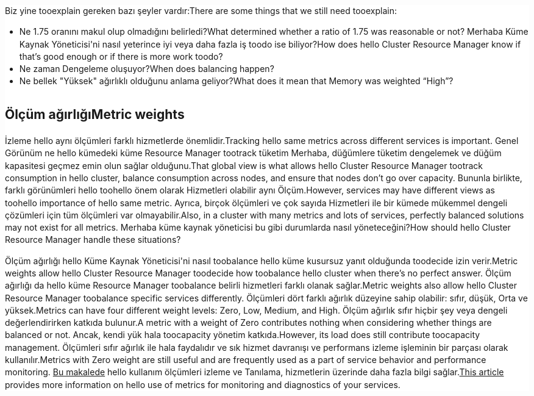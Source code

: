 <span data-ttu-id="6aff2-295">Biz yine tooexplain gereken bazı şeyler vardır:</span><span class="sxs-lookup"><span data-stu-id="6aff2-295">There are some things that we still need tooexplain:</span></span>

* <span data-ttu-id="6aff2-296">Ne 1.75 oranını makul olup olmadığını belirledi?</span><span class="sxs-lookup"><span data-stu-id="6aff2-296">What determined whether a ratio of 1.75 was reasonable or not?</span></span> <span data-ttu-id="6aff2-297">Merhaba Küme Kaynak Yöneticisi'ni nasıl yeterince iyi veya daha fazla iş toodo ise biliyor?</span><span class="sxs-lookup"><span data-stu-id="6aff2-297">How does hello Cluster Resource Manager know if that’s good enough or if there is more work toodo?</span></span>
* <span data-ttu-id="6aff2-298">Ne zaman Dengeleme oluşuyor?</span><span class="sxs-lookup"><span data-stu-id="6aff2-298">When does balancing happen?</span></span>
* <span data-ttu-id="6aff2-299">Ne bellek "Yüksek" ağırlıklı olduğunu anlama geliyor?</span><span class="sxs-lookup"><span data-stu-id="6aff2-299">What does it mean that Memory was weighted “High”?</span></span>

## <a name="metric-weights"></a><span data-ttu-id="6aff2-300">Ölçüm ağırlığı</span><span class="sxs-lookup"><span data-stu-id="6aff2-300">Metric weights</span></span>
<span data-ttu-id="6aff2-301">İzleme hello aynı ölçümleri farklı hizmetlerde önemlidir.</span><span class="sxs-lookup"><span data-stu-id="6aff2-301">Tracking hello same metrics across different services is important.</span></span> <span data-ttu-id="6aff2-302">Genel Görünüm ne hello kümedeki küme Resource Manager tootrack tüketim Merhaba, düğümlere tüketim dengelemek ve düğüm kapasitesi geçmez emin olun sağlar olduğunu.</span><span class="sxs-lookup"><span data-stu-id="6aff2-302">That global view is what allows hello Cluster Resource Manager tootrack consumption in hello cluster, balance consumption across nodes, and ensure that nodes don’t go over capacity.</span></span> <span data-ttu-id="6aff2-303">Bununla birlikte, farklı görünümleri hello toohello önem olarak Hizmetleri olabilir aynı Ölçüm.</span><span class="sxs-lookup"><span data-stu-id="6aff2-303">However, services may have different views as toohello importance of hello same metric.</span></span> <span data-ttu-id="6aff2-304">Ayrıca, birçok ölçümleri ve çok sayıda Hizmetleri ile bir kümede mükemmel dengeli çözümleri için tüm ölçümleri var olmayabilir.</span><span class="sxs-lookup"><span data-stu-id="6aff2-304">Also, in a cluster with many metrics and lots of services, perfectly balanced solutions may not exist for all metrics.</span></span> <span data-ttu-id="6aff2-305">Merhaba küme kaynak yöneticisi bu gibi durumlarda nasıl yöneteceğini?</span><span class="sxs-lookup"><span data-stu-id="6aff2-305">How should hello Cluster Resource Manager handle these situations?</span></span>

<span data-ttu-id="6aff2-306">Ölçüm ağırlığı hello Küme Kaynak Yöneticisi'ni nasıl toobalance hello küme kusursuz yanıt olduğunda toodecide izin verir.</span><span class="sxs-lookup"><span data-stu-id="6aff2-306">Metric weights allow hello Cluster Resource Manager toodecide how toobalance hello cluster when there’s no perfect answer.</span></span> <span data-ttu-id="6aff2-307">Ölçüm ağırlığı da hello küme Resource Manager toobalance belirli hizmetleri farklı olanak sağlar.</span><span class="sxs-lookup"><span data-stu-id="6aff2-307">Metric weights also allow hello Cluster Resource Manager toobalance specific services differently.</span></span> <span data-ttu-id="6aff2-308">Ölçümleri dört farklı ağırlık düzeyine sahip olabilir: sıfır, düşük, Orta ve yüksek.</span><span class="sxs-lookup"><span data-stu-id="6aff2-308">Metrics can have four different weight levels: Zero, Low, Medium, and High.</span></span> <span data-ttu-id="6aff2-309">Ölçüm ağırlık sıfır hiçbir şey veya dengeli değerlendirirken katkıda bulunur.</span><span class="sxs-lookup"><span data-stu-id="6aff2-309">A metric with a weight of Zero contributes nothing when considering whether things are balanced or not.</span></span> <span data-ttu-id="6aff2-310">Ancak, kendi yük hala toocapacity yönetim katkıda.</span><span class="sxs-lookup"><span data-stu-id="6aff2-310">However, its load does still contribute toocapacity management.</span></span> <span data-ttu-id="6aff2-311">Ölçümleri sıfır ağırlık ile hala faydalıdır ve sık hizmet davranışı ve performans izleme işleminin bir parçası olarak kullanılır.</span><span class="sxs-lookup"><span data-stu-id="6aff2-311">Metrics with Zero weight are still useful and are frequently used as a part of service behavior and performance monitoring.</span></span> <span data-ttu-id="6aff2-312">[Bu makalede](service-fabric-diagnostics-event-generation-infra.md) hello kullanım ölçümleri izleme ve Tanılama, hizmetlerin üzerinde daha fazla bilgi sağlar.</span><span class="sxs-lookup"><span data-stu-id="6aff2-312">[This article](service-fabric-diagnostics-event-generation-infra.md) provides more information on hello use of metrics for monitoring and diagnostics of your services.</span></span> 
